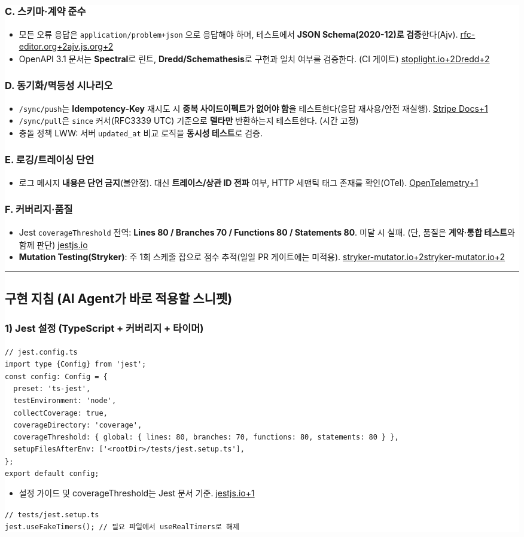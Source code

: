 ### C. 스키마·계약 준수

- 모든 오류 응답은 `application/problem+json` 으로 응답해야 하며, 테스트에서 **JSON Schema(2020-12)로 검증**한다(Ajv). [rfc-editor.org+2ajv.js.org+2](https://www.rfc-editor.org/rfc/rfc9457.html?utm_source=chatgpt.com)
- OpenAPI 3.1 문서는 **Spectral**로 린트, **Dredd/Schemathesis**로 구현과 일치 여부를 검증한다. (CI 게이트) [stoplight.io+2Dredd+2](https://stoplight.io/open-source/spectral?utm_source=chatgpt.com)

### D. 동기화/멱등성 시나리오

- `/sync/push`는 **Idempotency-Key** 재시도 시 **중복 사이드이펙트가 없어야 함**을 테스트한다(응답 재사용/안전 재실행). [Stripe Docs+1](https://docs.stripe.com/api/idempotent_requests?utm_source=chatgpt.com)
- `/sync/pull`은 `since` 커서(RFC3339 UTC) 기준으로 **델타만** 반환하는지 테스트한다. (시간 고정)
- 충돌 정책 LWW: 서버 `updated_at` 비교 로직을 **동시성 테스트**로 검증.

### E. 로깅/트레이싱 단언

- 로그 메시지 **내용은 단언 금지**(불안정). 대신 **트레이스/상관 ID 전파** 여부, HTTP 세맨틱 태그 존재를 확인(OTel). [OpenTelemetry+1](https://opentelemetry.io/docs/specs/semconv/http/?utm_source=chatgpt.com)

### F. 커버리지·품질

- Jest `coverageThreshold` 전역: **Lines 80 / Branches 70 / Functions 80 / Statements 80**. 미달 시 실패. (단, 품질은 **계약·통합 테스트**와 함께 판단) [jestjs.io](https://jestjs.io/docs/configuration?utm_source=chatgpt.com)
- **Mutation Testing(Stryker)**: 주 1회 스케줄 잡으로 점수 추적(일일 PR 게이트에는 미적용). [stryker-mutator.io+2stryker-mutator.io+2](https://stryker-mutator.io/docs/stryker-js/introduction/?utm_source=chatgpt.com)

---

## 구현 지침 (AI Agent가 바로 적용할 스니펫)

### 1) Jest 설정 (TypeScript + 커버리지 + 타이머)

```tsx
// jest.config.ts
import type {Config} from 'jest';
const config: Config = {
  preset: 'ts-jest',
  testEnvironment: 'node',
  collectCoverage: true,
  coverageDirectory: 'coverage',
  coverageThreshold: { global: { lines: 80, branches: 70, functions: 80, statements: 80 } },
  setupFilesAfterEnv: ['<rootDir>/tests/jest.setup.ts'],
};
export default config;

```

- 설정 가이드 및 coverageThreshold는 Jest 문서 기준. [jestjs.io+1](https://jestjs.io/docs/configuration?utm_source=chatgpt.com)

```tsx
// tests/jest.setup.ts
jest.useFakeTimers(); // 필요 파일에서 useRealTimers로 해제

```

